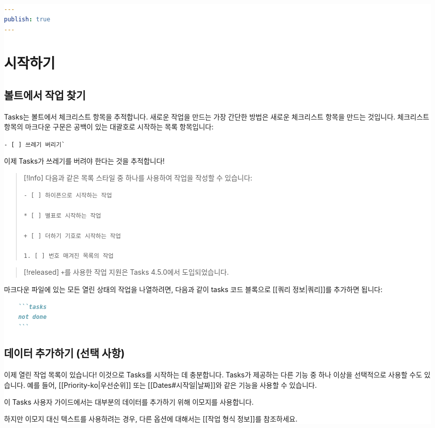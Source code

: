 ```yaml
---
publish: true
---
```


# 시작하기

## 볼트에서 작업 찾기

Tasks는 볼트에서 체크리스트 항목을 추적합니다.
새로운 작업을 만드는 가장 간단한 방법은 새로운 체크리스트 항목을 만드는 것입니다.
체크리스트 항목의 마크다운 구문은 공백이 있는 대괄호로 시작하는 목록 항목입니다:

```text
- [ ] 쓰레기 버리기`
```

이제 Tasks가 쓰레기를 버려야 한다는 것을 추적합니다!

> [!Info]
> 다음과 같은 목록 스타일 중 하나를 사용하여 작업을 작성할 수 있습니다:
>
> ```text
> - [ ] 하이픈으로 시작하는 작업
>
> * [ ] 별표로 시작하는 작업
>
> + [ ] 더하기 기호로 시작하는 작업
>
> 1. [ ] 번호 매겨진 목록의 작업
> ```

> [!released]
> `+`를 사용한 작업 지원은 Tasks 4.5.0에서 도입되었습니다.

마크다운 파일에 있는 모든 열린 상태의 작업을 나열하려면, 다음과 같이 tasks 코드 블록으로 [[쿼리 정보|쿼리]]를 추가하면 됩니다:

````markdown
    ```tasks
    not done
    ```
````

## 데이터 추가하기 (선택 사항)

이제 열린 작업 목록이 있습니다! 이것으로 Tasks를 시작하는 데 충분합니다.
Tasks가 제공하는 다른 기능 중 하나 이상을 선택적으로 사용할 수도 있습니다.
예를 들어, [[Priority-ko|우선순위]] 또는 [[Dates#시작일|날짜]]와 같은 기능을 사용할 수 있습니다.

이 Tasks 사용자 가이드에서는 대부분의 데이터를 추가하기 위해 이모지를 사용합니다.

하지만 이모지 대신 텍스트를 사용하려는 경우, 다른 옵션에 대해서는 [[작업 형식 정보]]를 참조하세요.

